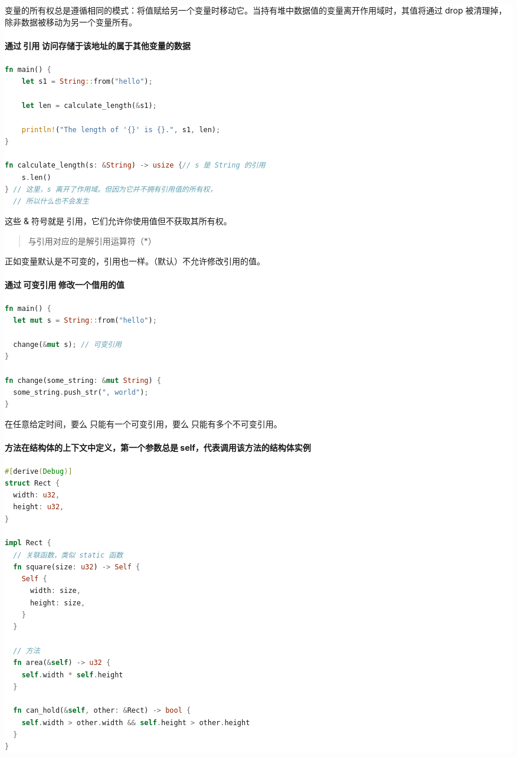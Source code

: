 变量的所有权总是遵循相同的模式：将值赋给另一个变量时移动它。当持有堆中数据值的变量离开作用域时，其值将通过 drop 被清理掉，除非数据被移动为另一个变量所有。

#### 通过 引用 访问存储于该地址的属于其他变量的数据

```rust
fn main() {
    let s1 = String::from("hello");

    let len = calculate_length(&s1);

    println!("The length of '{}' is {}.", s1, len);
}

fn calculate_length(s: &String) -> usize {// s 是 String 的引用
    s.len()
} // 这里，s 离开了作用域。但因为它并不拥有引用值的所有权，
  // 所以什么也不会发生
```

这些 & 符号就是 引用，它们允许你使用值但不获取其所有权。

> 与引用对应的是解引用运算符（*）

正如变量默认是不可变的，引用也一样。（默认）不允许修改引用的值。

#### 通过 可变引用 修改一个借用的值

```rust
fn main() {
  let mut s = String::from("hello");

  change(&mut s); // 可变引用
}

fn change(some_string: &mut String) {
  some_string.push_str(", world");
}
```

在任意给定时间，要么 只能有一个可变引用，要么 只能有多个不可变引用。

#### 方法在结构体的上下文中定义，第一个参数总是 self，代表调用该方法的结构体实例

```rust
#[derive(Debug)]
struct Rect {
  width: u32,
  height: u32,
}

impl Rect {
  // 关联函数，类似 static 函数
  fn square(size: u32) -> Self {
    Self {
      width: size,
      height: size,
    }
  }

  // 方法
  fn area(&self) -> u32 {
    self.width * self.height
  }

  fn can_hold(&self, other: &Rect) -> bool {
    self.width > other.width && self.height > other.height
  }
}
```